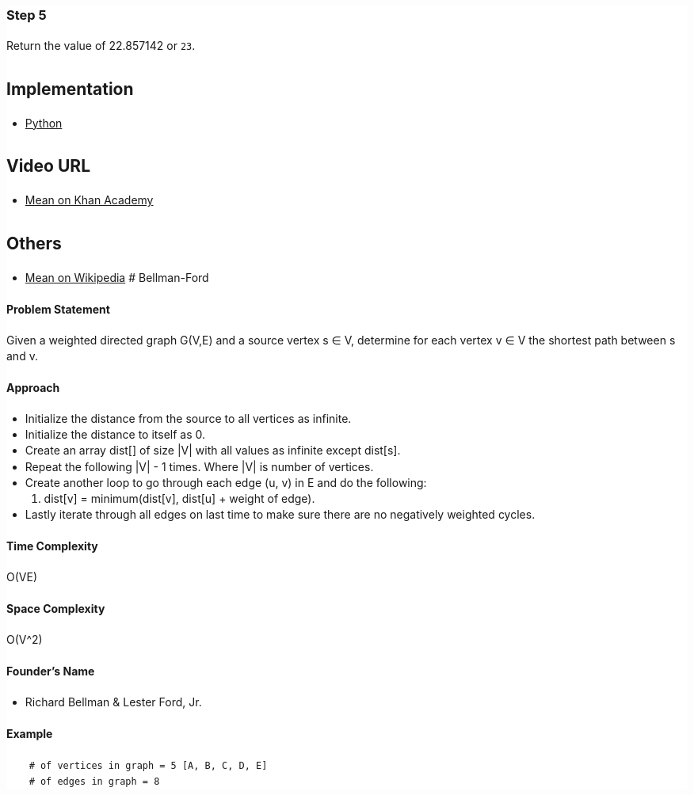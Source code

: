 ### Step 5

Return the value of 22.<span class="underline">857142</span> or `23`.

Implementation
--------------

-   [Python](https://github.com/TheAlgorithms/Python/blob/master/maths/average_mean.py)

Video URL
---------

-   [Mean on Khan Academy](https://www.khanacademy.org/math/ap-statistics/summarizing-quantitative-data-ap/measuring-center-quantitative/v/mean-median-and-mode)

Others
------

-   [Mean on Wikipedia](https://en.wikipedia.org/wiki/Mean) \# Bellman-Ford

#### Problem Statement

Given a weighted directed graph G(V,E) and a source vertex s ∈ V, determine for each vertex v ∈ V the shortest path between s and v.

#### Approach

-   Initialize the distance from the source to all vertices as infinite.
-   Initialize the distance to itself as 0.
-   Create an array dist\[\] of size |V| with all values as infinite except dist\[s\].
-   Repeat the following |V| - 1 times. Where |V| is number of vertices.
-   Create another loop to go through each edge (u, v) in E and do the following:
    1.  dist\[v\] = minimum(dist\[v\], dist\[u\] + weight of edge).
-   Lastly iterate through all edges on last time to make sure there are no negatively weighted cycles.

#### Time Complexity

O(VE)

#### Space Complexity

O(V^2)

#### Founder’s Name

-   Richard Bellman & Lester Ford, Jr.

#### Example

        # of vertices in graph = 5 [A, B, C, D, E]
        # of edges in graph = 8 
